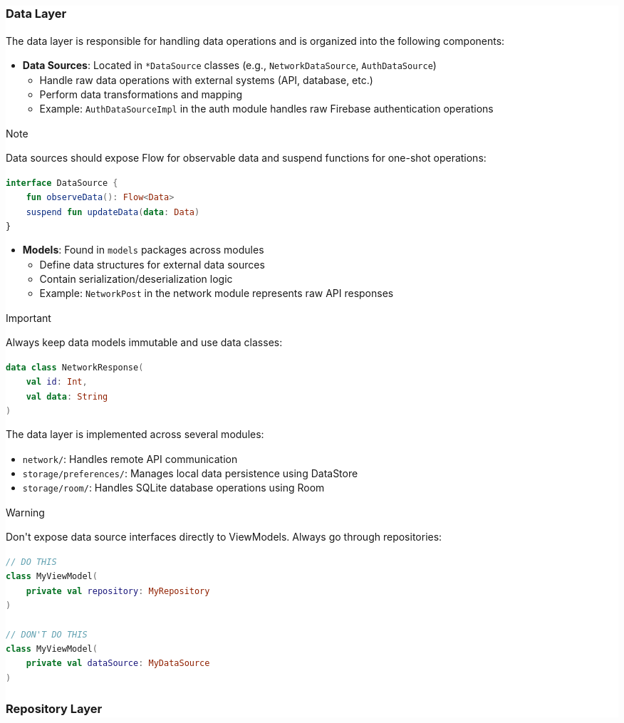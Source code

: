 ### Data Layer

The data layer is responsible for handling data operations and is organized into the following components:

- **Data Sources**: Located in `*DataSource` classes (e.g., `NetworkDataSource`, `AuthDataSource`)
  - Handle raw data operations with external systems (API, database, etc.)
  - Perform data transformations and mapping
  - Example: `AuthDataSourceImpl` in the auth module handles raw Firebase authentication operations

> [!NOTE]
> Data sources should expose Flow for observable data and suspend functions for one-shot operations:
> ```kotlin
> interface DataSource {
>     fun observeData(): Flow<Data>
>     suspend fun updateData(data: Data)
> }
> ```

- **Models**: Found in `models` packages across modules
  - Define data structures for external data sources
  - Contain serialization/deserialization logic
  - Example: `NetworkPost` in the network module represents raw API responses
 
> [!IMPORTANT]
> Always keep data models immutable and use data classes:
> ```kotlin
> data class NetworkResponse(
>     val id: Int,
>     val data: String
> )
> ```

The data layer is implemented across several modules:
- `network/`: Handles remote API communication
- `storage/preferences/`: Manages local data persistence using DataStore
- `storage/room/`: Handles SQLite database operations using Room

> [!WARNING]
> Don't expose data source interfaces directly to ViewModels. Always go through repositories:
> ```kotlin
> // DO THIS
> class MyViewModel(
>     private val repository: MyRepository
> )
> 
> // DON'T DO THIS
> class MyViewModel(
>     private val dataSource: MyDataSource
> )
> ```

### Repository Layer
